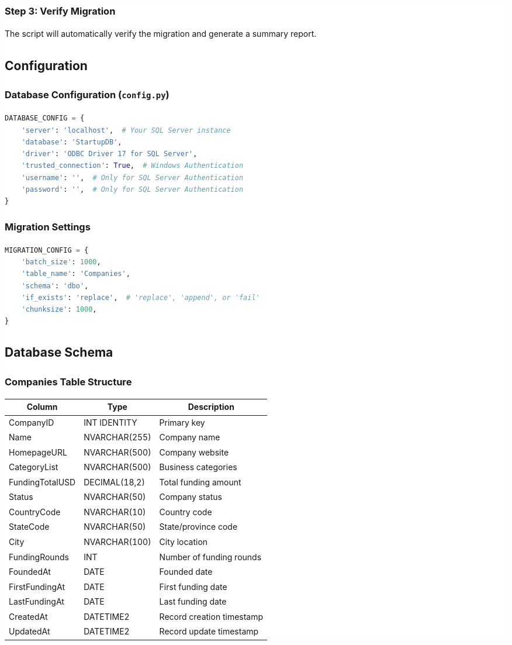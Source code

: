 ### Step 3: Verify Migration
The script will automatically verify the migration and generate a summary report.

## Configuration

### Database Configuration (`config.py`)

```python
DATABASE_CONFIG = {
    'server': 'localhost',  # Your SQL Server instance
    'database': 'StartupDB',
    'driver': 'ODBC Driver 17 for SQL Server',
    'trusted_connection': True,  # Windows Authentication
    'username': '',  # Only for SQL Server Authentication
    'password': '',  # Only for SQL Server Authentication
}
```

### Migration Settings

```python
MIGRATION_CONFIG = {
    'batch_size': 1000,
    'table_name': 'Companies',
    'schema': 'dbo',
    'if_exists': 'replace',  # 'replace', 'append', or 'fail'
    'chunksize': 1000,
}
```

## Database Schema

### Companies Table Structure

| Column | Type | Description |
|--------|------|-------------|
| CompanyID | INT IDENTITY | Primary key |
| Name | NVARCHAR(255) | Company name |
| HomepageURL | NVARCHAR(500) | Company website |
| CategoryList | NVARCHAR(500) | Business categories |
| FundingTotalUSD | DECIMAL(18,2) | Total funding amount |
| Status | NVARCHAR(50) | Company status |
| CountryCode | NVARCHAR(10) | Country code |
| StateCode | NVARCHAR(50) | State/province code |
| City | NVARCHAR(100) | City location |
| FundingRounds | INT | Number of funding rounds |
| FoundedAt | DATE | Founded date |
| FirstFundingAt | DATE | First funding date |
| LastFundingAt | DATE | Last funding date |
| CreatedAt | DATETIME2 | Record creation timestamp |
| UpdatedAt | DATETIME2 | Record update timestamp |
